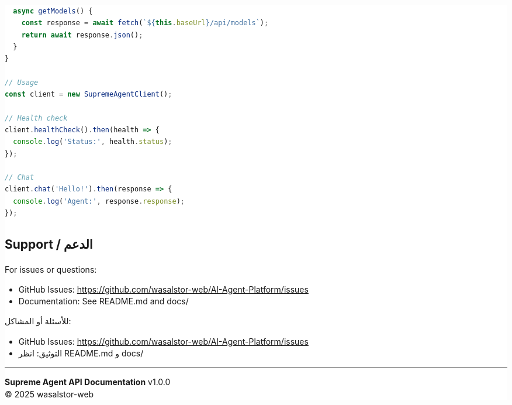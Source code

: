 ```javascript
  async getModels() {
    const response = await fetch(`${this.baseUrl}/api/models`);
    return await response.json();
  }
}

// Usage
const client = new SupremeAgentClient();

// Health check
client.healthCheck().then(health => {
  console.log('Status:', health.status);
});

// Chat
client.chat('Hello!').then(response => {
  console.log('Agent:', response.response);
});
```

## Support / الدعم

For issues or questions:
- GitHub Issues: https://github.com/wasalstor-web/AI-Agent-Platform/issues
- Documentation: See README.md and docs/

للأسئلة أو المشاكل:
- GitHub Issues: https://github.com/wasalstor-web/AI-Agent-Platform/issues
- التوثيق: انظر README.md و docs/

---

**Supreme Agent API Documentation** v1.0.0  
© 2025 wasalstor-web
